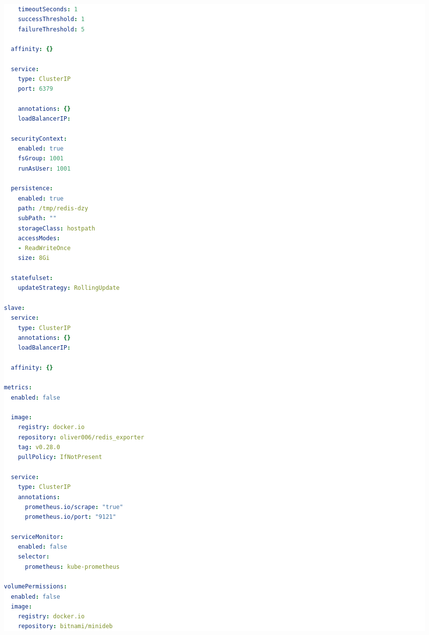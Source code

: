 ```yaml
    timeoutSeconds: 1
    successThreshold: 1
    failureThreshold: 5

  affinity: {}

  service:
    type: ClusterIP
    port: 6379

    annotations: {}
    loadBalancerIP:

  securityContext:
    enabled: true
    fsGroup: 1001
    runAsUser: 1001

  persistence:
    enabled: true
    path: /tmp/redis-dzy
    subPath: ""
    storageClass: hostpath
    accessModes:
    - ReadWriteOnce
    size: 8Gi

  statefulset:
    updateStrategy: RollingUpdate

slave:
  service:
    type: ClusterIP
    annotations: {}
    loadBalancerIP:

  affinity: {}

metrics:
  enabled: false

  image:
    registry: docker.io
    repository: oliver006/redis_exporter
    tag: v0.28.0
    pullPolicy: IfNotPresent

  service:
    type: ClusterIP
    annotations:
      prometheus.io/scrape: "true"
      prometheus.io/port: "9121"

  serviceMonitor:
    enabled: false
    selector:
      prometheus: kube-prometheus

volumePermissions:
  enabled: false
  image:
    registry: docker.io
    repository: bitnami/minideb
```